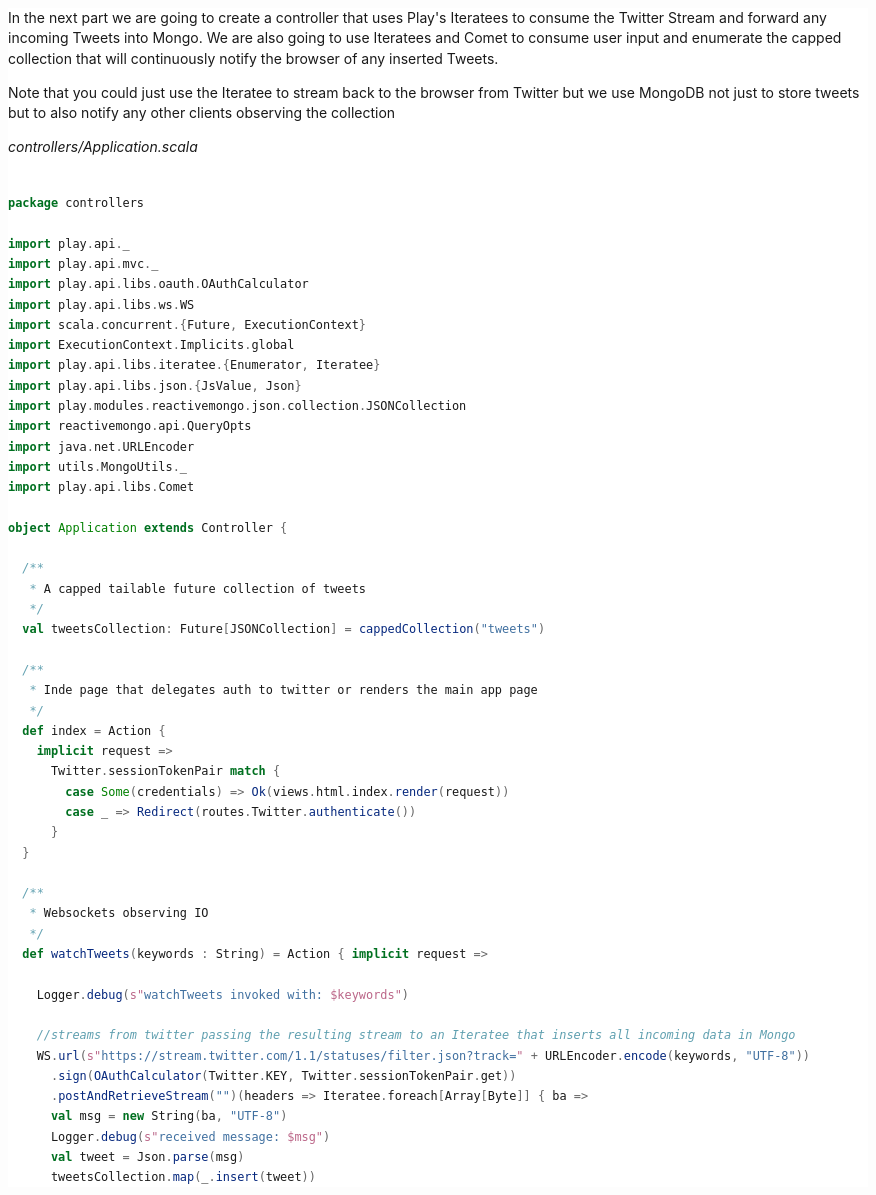 In the next part we are going to create a controller that uses Play's Iteratees to consume the Twitter Stream and forward any incoming Tweets into Mongo.
We are also going to use Iteratees and Comet to consume user input and enumerate the capped collection that will continuously notify the browser of
any inserted Tweets.

Note that you could just use the Iteratee to stream back to the browser from Twitter but we use MongoDB not just to store tweets but to also notify any other
clients observing the collection

*controllers/Application.scala*

```scala

package controllers

import play.api._
import play.api.mvc._
import play.api.libs.oauth.OAuthCalculator
import play.api.libs.ws.WS
import scala.concurrent.{Future, ExecutionContext}
import ExecutionContext.Implicits.global
import play.api.libs.iteratee.{Enumerator, Iteratee}
import play.api.libs.json.{JsValue, Json}
import play.modules.reactivemongo.json.collection.JSONCollection
import reactivemongo.api.QueryOpts
import java.net.URLEncoder
import utils.MongoUtils._
import play.api.libs.Comet

object Application extends Controller {

  /**
   * A capped tailable future collection of tweets
   */
  val tweetsCollection: Future[JSONCollection] = cappedCollection("tweets")

  /**
   * Inde page that delegates auth to twitter or renders the main app page
   */
  def index = Action {
    implicit request =>
      Twitter.sessionTokenPair match {
        case Some(credentials) => Ok(views.html.index.render(request))
        case _ => Redirect(routes.Twitter.authenticate())
      }
  }

  /**
   * Websockets observing IO
   */
  def watchTweets(keywords : String) = Action { implicit request =>

    Logger.debug(s"watchTweets invoked with: $keywords")

    //streams from twitter passing the resulting stream to an Iteratee that inserts all incoming data in Mongo
    WS.url(s"https://stream.twitter.com/1.1/statuses/filter.json?track=" + URLEncoder.encode(keywords, "UTF-8"))
      .sign(OAuthCalculator(Twitter.KEY, Twitter.sessionTokenPair.get))
      .postAndRetrieveStream("")(headers => Iteratee.foreach[Array[Byte]] { ba =>
      val msg = new String(ba, "UTF-8")
      Logger.debug(s"received message: $msg")
      val tweet = Json.parse(msg)
      tweetsCollection.map(_.insert(tweet))
```